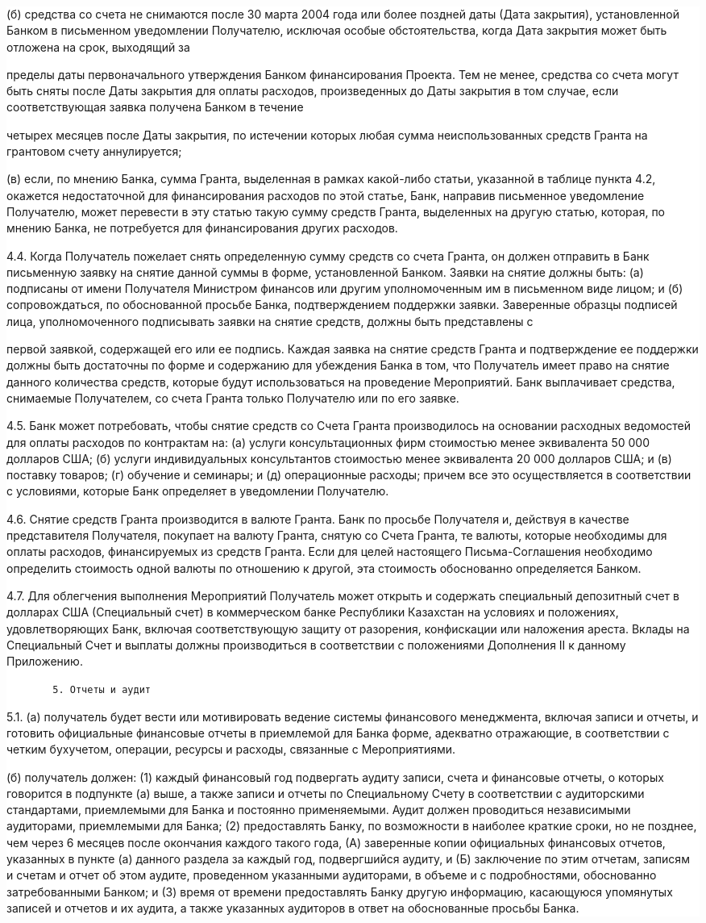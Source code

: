 (б) средства со счета не снимаются после 30 марта 2004 года или более поздней даты (Дата закрытия), установленной Банком в письменном уведомлении Получателю, исключая особые обстоятельства, когда Дата закрытия может быть отложена на срок, выходящий за

пределы даты первоначального утверждения Банком финансирования Проекта. Тем не менее, средства со счета могут быть сняты после Даты закрытия для оплаты расходов, произведенных до Даты закрытия в том случае, если соответствующая заявка получена Банком в течение

четырех месяцев после Даты закрытия, по истечении которых любая сумма неиспользованных средств Гранта на грантовом счету аннулируется;

(в) если, по мнению Банка, сумма Гранта, выделенная в рамках какой-либо статьи, указанной в таблице пункта 4.2, окажется недостаточной для финансирования расходов по этой статье, Банк, направив письменное уведомление Получателю, может перевести в эту статью такую сумму средств Гранта, выделенных на другую статью, которая, по мнению Банка, не потребуется для финансирования других расходов.

4.4. Когда Получатель пожелает снять определенную сумму средств со счета Гранта, он должен отправить в Банк письменную заявку на снятие данной суммы в форме, установленной Банком. Заявки на снятие должны быть: (а) подписаны от имени Получателя Министром финансов или другим уполномоченным им в письменном виде лицом; и (б) сопровождаться, по обоснованной просьбе Банка, подтверждением поддержки заявки. Заверенные образцы подписей лица, уполномоченного подписывать заявки на снятие средств, должны быть представлены с

первой заявкой, содержащей его или ее подпись. Каждая заявка на снятие средств Гранта и подтверждение ее поддержки должны быть достаточны по форме и содержанию для убеждения Банка в том, что Получатель имеет право на снятие данного количества средств, которые будут использоваться на проведение Мероприятий. Банк выплачивает средства, снимаемые Получателем, со счета Гранта только Получателю или по его заявке.

4.5. Банк может потребовать, чтобы снятие средств со Счета Гранта производилось на основании расходных ведомостей для оплаты расходов по контрактам на: (а) услуги консультационных фирм стоимостью менее эквивалента 50 000 долларов США; (б) услуги индивидуальных консультантов стоимостью менее эквивалента 20 000 долларов США; и (в) поставку товаров; (г) обучение и семинары; и (д) операционные расходы; причем все это осуществляется в соответствии с условиями, которые Банк определяет в уведомлении Получателю.

4.6. Снятие средств Гранта производится в валюте Гранта. Банк по просьбе Получателя и, действуя в качестве представителя Получателя, покупает на валюту Гранта, снятую со Счета Гранта, те валюты, которые необходимы для оплаты расходов, финансируемых из средств Гранта. Если для целей настоящего Письма-Соглашения необходимо определить стоимость одной валюты по отношению к другой, эта стоимость обоснованно определяется Банком.

4.7. Для облегчения выполнения Мероприятий Получатель может открыть и содержать специальный депозитный счет в долларах США (Специальный счет) в коммерческом банке Республики Казахстан на условиях и положениях, удовлетворяющих Банк, включая соответствующую защиту от разорения, конфискации или наложения ареста. Вклады на Специальный Счет и выплаты должны производиться в соответствии с положениями Дополнения II к данному Приложению.

            5. Отчеты и аудит

5.1. (а) получатель будет вести или мотивировать ведение системы финансового менеджмента, включая записи и отчеты, и готовить официальные финансовые отчеты в приемлемой для Банка форме, адекватно отражающие, в соответствии с четким бухучетом, операции, ресурсы и расходы, связанные с Мероприятиями.

(б) получатель должен: (1) каждый финансовый год подвергать аудиту записи, счета и финансовые отчеты, о которых говорится в подпункте (а) выше, а также записи и отчеты по Специальному Счету в соответствии с аудиторскими стандартами, приемлемыми для Банка и постоянно применяемыми. Аудит должен проводиться независимыми аудиторами, приемлемыми для Банка; (2) предоставлять Банку, по возможности в наиболее краткие сроки, но не позднее, чем через 6 месяцев после окончания каждого такого года, (А) заверенные копии официальных финансовых отчетов, указанных в пункте (а) данного раздела за каждый год, подвергшийся аудиту, и (Б) заключение по этим отчетам, записям и счетам и отчет об этом аудите, проведенном указанными аудиторами, в объеме и с подробностями, обоснованно затребованными Банком; и (3) время от времени предоставлять Банку другую информацию, касающуюся упомянутых записей и отчетов и их аудита, а также указанных аудиторов в ответ на обоснованные просьбы Банка.
